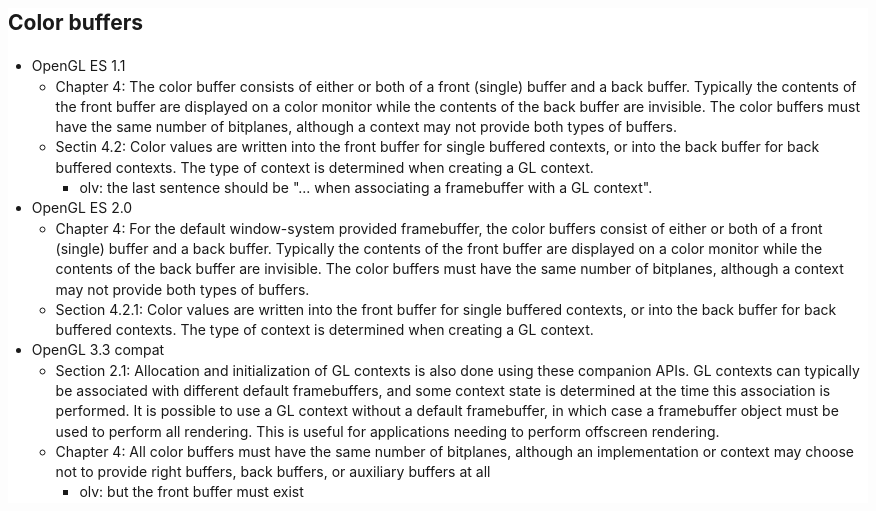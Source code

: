 ## Color buffers

- OpenGL ES 1.1
  - Chapter 4: The color buffer consists of either or both of a front (single)
    buffer and a back buffer. Typically the contents of the front buffer are
    displayed on a color monitor while the contents of the back buffer are
    invisible. The color buffers must have the same number of bitplanes, although
    a context may not provide both types of buffers.
  - Sectin 4.2: Color values are written into the front buffer for single
    buffered contexts, or into the back buffer for back buffered contexts. The
    type of context is determined when creating a GL context.
    - olv: the last sentence should be "... when associating a framebuffer with
      a GL context".
- OpenGL ES 2.0
  - Chapter 4: For the default window-system provided framebuffer, the color
    buffers consist of either or both of a front (single) buffer and a back
    buffer. Typically the contents of the front buffer are displayed on a color
    monitor while the contents of the back buffer are invisible. The color
    buffers must have the same number of bitplanes, although a context may not
    provide both types of buffers.
  - Section 4.2.1: Color values are written into the front buffer for single
    buffered contexts, or into the back buffer for back buffered contexts. The
    type of context is determined when creating a GL context.
- OpenGL 3.3 compat
  - Section 2.1: Allocation and initialization of GL contexts is also done using
    these companion APIs. GL contexts can typically be associated with different
    default framebuffers, and some context state is determined at the time this
    association is performed.
    It is possible to use a GL context without a default framebuffer, in which
    case a framebuffer object must be used to perform all rendering. This is
    useful for applications needing to perform offscreen rendering.
  - Chapter 4: All color buffers must have the same number of bitplanes,
    although an implementation or context may choose not to provide right
    buffers, back buffers, or auxiliary buffers at all
    - olv: but the front buffer must exist
